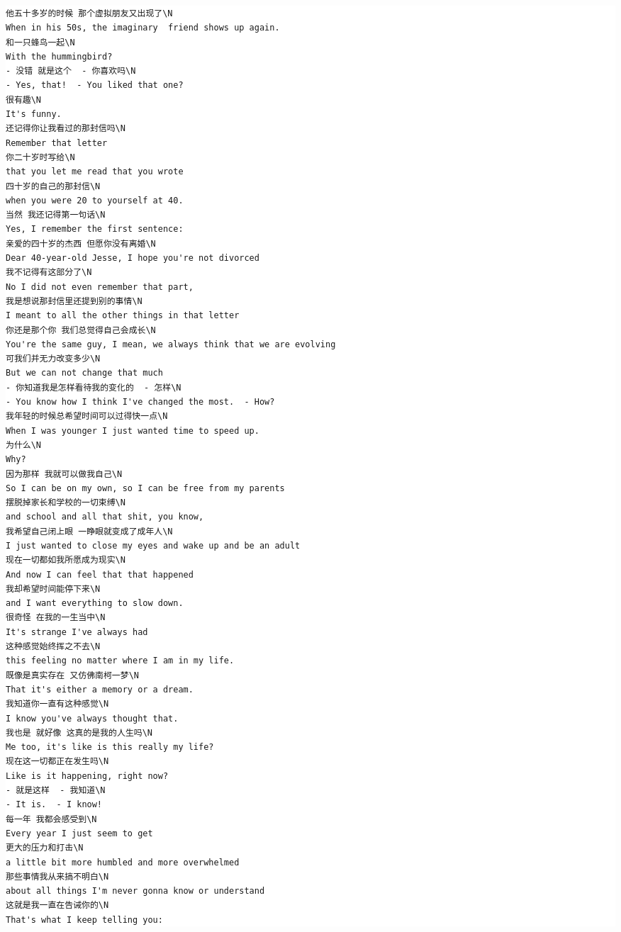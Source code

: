 	他五十多岁的时候 那个虚拟朋友又出现了\N
	When in his 50s, the imaginary  friend shows up again.
	和一只蜂鸟一起\N
	With the hummingbird?
	- 没错 就是这个  - 你喜欢吗\N
	- Yes, that!  - You liked that one?
	很有趣\N
	It's funny.
	还记得你让我看过的那封信吗\N
	Remember that letter
	你二十岁时写给\N
	that you let me read that you wrote
	四十岁的自己的那封信\N
	when you were 20 to yourself at 40.
	当然 我还记得第一句话\N
	Yes, I remember the first sentence:
	亲爱的四十岁的杰西 但愿你没有离婚\N
	Dear 40-year-old Jesse, I hope you're not divorced
	我不记得有这部分了\N
	No I did not even remember that part,
	我是想说那封信里还提到别的事情\N
	I meant to all the other things in that letter
	你还是那个你 我们总觉得自己会成长\N
	You're the same guy, I mean, we always think that we are evolving
	可我们并无力改变多少\N
	But we can not change that much
	- 你知道我是怎样看待我的变化的  - 怎样\N
	- You know how I think I've changed the most.  - How?
	我年轻的时候总希望时间可以过得快一点\N
	When I was younger I just wanted time to speed up.
	为什么\N
	Why?
	因为那样 我就可以做我自己\N
	So I can be on my own, so I can be free from my parents
	摆脱掉家长和学校的一切束缚\N
	and school and all that shit, you know,
	我希望自己闭上眼 一睁眼就变成了成年人\N
	I just wanted to close my eyes and wake up and be an adult
	现在一切都如我所愿成为现实\N
	And now I can feel that that happened
	我却希望时间能停下来\N
	and I want everything to slow down.
	很奇怪 在我的一生当中\N
	It's strange I've always had
	这种感觉始终挥之不去\N
	this feeling no matter where I am in my life.
	既像是真实存在 又仿佛南柯一梦\N
	That it's either a memory or a dream.
	我知道你一直有这种感觉\N
	I know you've always thought that.
	我也是 就好像 这真的是我的人生吗\N
	Me too, it's like is this really my life?
	现在这一切都正在发生吗\N
	Like is it happening, right now?
	- 就是这样  - 我知道\N
	- It is.  - I know!
	每一年 我都会感受到\N
	Every year I just seem to get
	更大的压力和打击\N
	a little bit more humbled and more overwhelmed
	那些事情我从来搞不明白\N
	about all things I'm never gonna know or understand
	这就是我一直在告诫你的\N
	That's what I keep telling you: